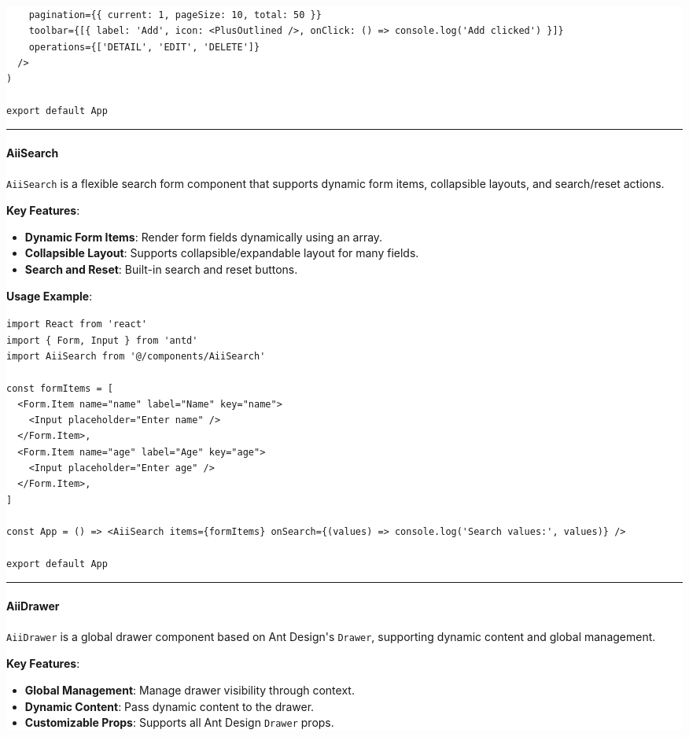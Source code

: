 ```tsx
    pagination={{ current: 1, pageSize: 10, total: 50 }}
    toolbar={[{ label: 'Add', icon: <PlusOutlined />, onClick: () => console.log('Add clicked') }]}
    operations={['DETAIL', 'EDIT', 'DELETE']}
  />
)

export default App
```

---

#### AiiSearch

`AiiSearch` is a flexible search form component that supports dynamic form items, collapsible layouts, and search/reset actions.

**Key Features**:

- **Dynamic Form Items**: Render form fields dynamically using an array.
- **Collapsible Layout**: Supports collapsible/expandable layout for many fields.
- **Search and Reset**: Built-in search and reset buttons.

**Usage Example**:

```tsx
import React from 'react'
import { Form, Input } from 'antd'
import AiiSearch from '@/components/AiiSearch'

const formItems = [
  <Form.Item name="name" label="Name" key="name">
    <Input placeholder="Enter name" />
  </Form.Item>,
  <Form.Item name="age" label="Age" key="age">
    <Input placeholder="Enter age" />
  </Form.Item>,
]

const App = () => <AiiSearch items={formItems} onSearch={(values) => console.log('Search values:', values)} />

export default App
```

---

#### AiiDrawer

`AiiDrawer` is a global drawer component based on Ant Design's `Drawer`, supporting dynamic content and global management.

**Key Features**:

- **Global Management**: Manage drawer visibility through context.
- **Dynamic Content**: Pass dynamic content to the drawer.
- **Customizable Props**: Supports all Ant Design `Drawer` props.
